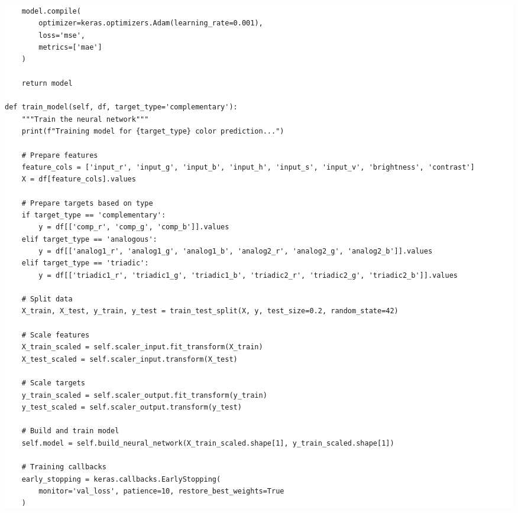         model.compile(
            optimizer=keras.optimizers.Adam(learning_rate=0.001),
            loss='mse',
            metrics=['mae']
        )
        
        return model
    
    def train_model(self, df, target_type='complementary'):
        """Train the neural network"""
        print(f"Training model for {target_type} color prediction...")
        
        # Prepare features
        feature_cols = ['input_r', 'input_g', 'input_b', 'input_h', 'input_s', 'input_v', 'brightness', 'contrast']
        X = df[feature_cols].values
        
        # Prepare targets based on type
        if target_type == 'complementary':
            y = df[['comp_r', 'comp_g', 'comp_b']].values
        elif target_type == 'analogous':
            y = df[['analog1_r', 'analog1_g', 'analog1_b', 'analog2_r', 'analog2_g', 'analog2_b']].values
        elif target_type == 'triadic':
            y = df[['triadic1_r', 'triadic1_g', 'triadic1_b', 'triadic2_r', 'triadic2_g', 'triadic2_b']].values
        
        # Split data
        X_train, X_test, y_train, y_test = train_test_split(X, y, test_size=0.2, random_state=42)
        
        # Scale features
        X_train_scaled = self.scaler_input.fit_transform(X_train)
        X_test_scaled = self.scaler_input.transform(X_test)
        
        # Scale targets
        y_train_scaled = self.scaler_output.fit_transform(y_train)
        y_test_scaled = self.scaler_output.transform(y_test)
        
        # Build and train model
        self.model = self.build_neural_network(X_train_scaled.shape[1], y_train_scaled.shape[1])
        
        # Training callbacks
        early_stopping = keras.callbacks.EarlyStopping(
            monitor='val_loss', patience=10, restore_best_weights=True
        )
        